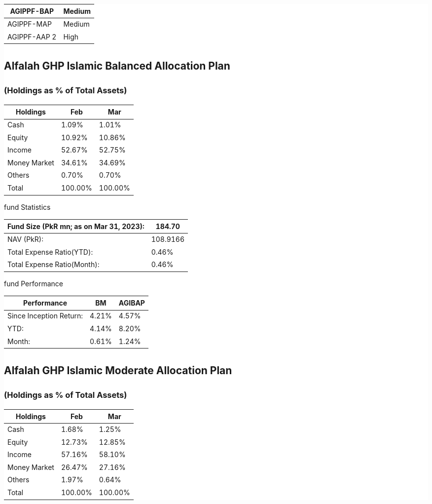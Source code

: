 | AGIPPF-BAP   | Medium |
| ------------ | ------ |
| AGIPPF-MAP   | Medium |
| AGIPPF-AAP 2 | High   |

## Alfalah GHP Islamic Balanced Allocation Plan

### (Holdings as % of Total Assets)

| Holdings     | Feb     | Mar     |
| ------------ | ------- | ------- |
| Cash         | 1.09%   | 1.01%   |
| Equity       | 10.92%  | 10.86%  |
| Income       | 52.67%  | 52.75%  |
| Money Market | 34.61%  | 34.69%  |
| Others       | 0.70%   | 0.70%   |
| Total        | 100.00% | 100.00% |

fund Statistics

| Fund Size (PkR mn; as on Mar 31, 2023): | 184.70   |
| --------------------------------------- | -------- |
| NAV (PkR):                              | 108.9166 |
| Total Expense Ratio(YTD):               | 0.46%    |
| Total Expense Ratio(Month):             | 0.46%    |

fund Performance

| Performance             | BM    | AGIBAP |
| ----------------------- | ----- | ------ |
| Since Inception Return: | 4.21% | 4.57%  |
| YTD:                    | 4.14% | 8.20%  |
| Month:                  | 0.61% | 1.24%  |

## Alfalah GHP Islamic Moderate Allocation Plan

### (Holdings as % of Total Assets)

| Holdings     | Feb     | Mar     |
| ------------ | ------- | ------- |
| Cash         | 1.68%   | 1.25%   |
| Equity       | 12.73%  | 12.85%  |
| Income       | 57.16%  | 58.10%  |
| Money Market | 26.47%  | 27.16%  |
| Others       | 1.97%   | 0.64%   |
| Total        | 100.00% | 100.00% |
